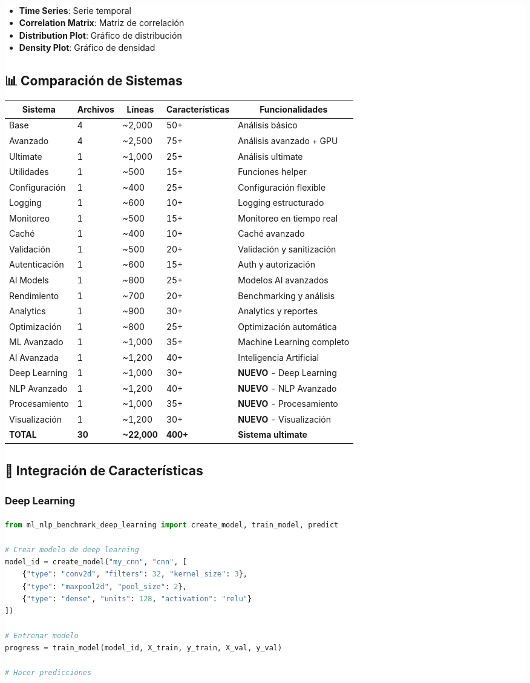 - **Time Series**: Serie temporal
- **Correlation Matrix**: Matriz de correlación
- **Distribution Plot**: Gráfico de distribución
- **Density Plot**: Gráfico de densidad

## 📊 Comparación de Sistemas

| Sistema | Archivos | Líneas | Características | Funcionalidades |
|---------|----------|--------|-----------------|-----------------|
| Base | 4 | ~2,000 | 50+ | Análisis básico |
| Avanzado | 4 | ~2,500 | 75+ | Análisis avanzado + GPU |
| Ultimate | 1 | ~1,000 | 25+ | Análisis ultimate |
| Utilidades | 1 | ~500 | 15+ | Funciones helper |
| Configuración | 1 | ~400 | 25+ | Configuración flexible |
| Logging | 1 | ~600 | 10+ | Logging estructurado |
| Monitoreo | 1 | ~500 | 15+ | Monitoreo en tiempo real |
| Caché | 1 | ~400 | 10+ | Caché avanzado |
| Validación | 1 | ~500 | 20+ | Validación y sanitización |
| Autenticación | 1 | ~600 | 15+ | Auth y autorización |
| AI Models | 1 | ~800 | 25+ | Modelos AI avanzados |
| Rendimiento | 1 | ~700 | 20+ | Benchmarking y análisis |
| Analytics | 1 | ~900 | 30+ | Analytics y reportes |
| Optimización | 1 | ~800 | 25+ | Optimización automática |
| ML Avanzado | 1 | ~1,000 | 35+ | Machine Learning completo |
| AI Avanzada | 1 | ~1,200 | 40+ | Inteligencia Artificial |
| Deep Learning | 1 | ~1,000 | 30+ | **NUEVO** - Deep Learning |
| NLP Avanzado | 1 | ~1,200 | 40+ | **NUEVO** - NLP Avanzado |
| Procesamiento | 1 | ~1,000 | 35+ | **NUEVO** - Procesamiento |
| Visualización | 1 | ~1,200 | 30+ | **NUEVO** - Visualización |
| **TOTAL** | **30** | **~22,000** | **400+** | **Sistema ultimate** |

## 🔧 Integración de Características

### Deep Learning
```python
from ml_nlp_benchmark_deep_learning import create_model, train_model, predict

# Crear modelo de deep learning
model_id = create_model("my_cnn", "cnn", [
    {"type": "conv2d", "filters": 32, "kernel_size": 3},
    {"type": "maxpool2d", "pool_size": 2},
    {"type": "dense", "units": 128, "activation": "relu"}
])

# Entrenar modelo
progress = train_model(model_id, X_train, y_train, X_val, y_val)

# Hacer predicciones
```